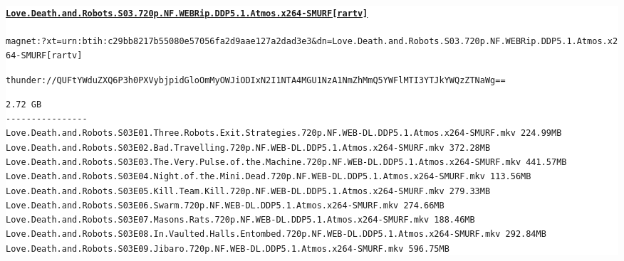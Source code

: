 #### [`Love.Death.and.Robots.S03.720p.NF.WEBRip.DDP5.1.Atmos.x264-SMURF[rartv]`](https://3d47.com/hash/c29bb8217b55080e57056fa2d9aae127a2dad3e3.html)

~~~ magnet
magnet:?xt=urn:btih:c29bb8217b55080e57056fa2d9aae127a2dad3e3&dn=Love.Death.and.Robots.S03.720p.NF.WEBRip.DDP5.1.Atmos.x264-SMURF[rartv]
~~~

~~~ thunder
thunder://QUFtYWduZXQ6P3h0PXVybjpidGloOmMyOWJiODIxN2I1NTA4MGU1NzA1NmZhMmQ5YWFlMTI3YTJkYWQzZTNaWg==
~~~

~~~~ desc
2.72 GB
----------------
Love.Death.and.Robots.S03E01.Three.Robots.Exit.Strategies.720p.NF.WEB-DL.DDP5.1.Atmos.x264-SMURF.mkv 224.99MB
Love.Death.and.Robots.S03E02.Bad.Travelling.720p.NF.WEB-DL.DDP5.1.Atmos.x264-SMURF.mkv 372.28MB
Love.Death.and.Robots.S03E03.The.Very.Pulse.of.the.Machine.720p.NF.WEB-DL.DDP5.1.Atmos.x264-SMURF.mkv 441.57MB
Love.Death.and.Robots.S03E04.Night.of.the.Mini.Dead.720p.NF.WEB-DL.DDP5.1.Atmos.x264-SMURF.mkv 113.56MB
Love.Death.and.Robots.S03E05.Kill.Team.Kill.720p.NF.WEB-DL.DDP5.1.Atmos.x264-SMURF.mkv 279.33MB
Love.Death.and.Robots.S03E06.Swarm.720p.NF.WEB-DL.DDP5.1.Atmos.x264-SMURF.mkv 274.66MB
Love.Death.and.Robots.S03E07.Masons.Rats.720p.NF.WEB-DL.DDP5.1.Atmos.x264-SMURF.mkv 188.46MB
Love.Death.and.Robots.S03E08.In.Vaulted.Halls.Entombed.720p.NF.WEB-DL.DDP5.1.Atmos.x264-SMURF.mkv 292.84MB
Love.Death.and.Robots.S03E09.Jibaro.720p.NF.WEB-DL.DDP5.1.Atmos.x264-SMURF.mkv 596.75MB
~~~~


